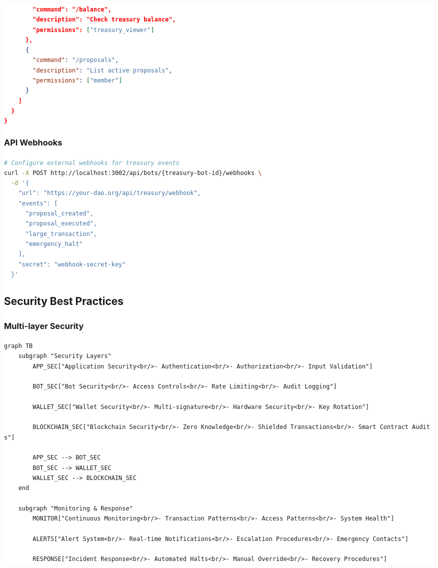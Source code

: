 ```json
        "command": "/balance",
        "description": "Check treasury balance",
        "permissions": ["treasury_viewer"]
      },
      {
        "command": "/proposals",
        "description": "List active proposals", 
        "permissions": ["member"]
      }
    ]
  }
}
```

### API Webhooks

```bash
# Configure external webhooks for treasury events
curl -X POST http://localhost:3002/api/bots/{treasury-bot-id}/webhooks \
  -d '{
    "url": "https://your-dao.org/api/treasury/webhook",
    "events": [
      "proposal_created",
      "proposal_executed", 
      "large_transaction",
      "emergency_halt"
    ],
    "secret": "webhook-secret-key"
  }'
```

## Security Best Practices

### Multi-layer Security

```mermaid
graph TB
    subgraph "Security Layers"
        APP_SEC["Application Security<br/>- Authentication<br/>- Authorization<br/>- Input Validation"]
        
        BOT_SEC["Bot Security<br/>- Access Controls<br/>- Rate Limiting<br/>- Audit Logging"]
        
        WALLET_SEC["Wallet Security<br/>- Multi-signature<br/>- Hardware Security<br/>- Key Rotation"]
        
        BLOCKCHAIN_SEC["Blockchain Security<br/>- Zero Knowledge<br/>- Shielded Transactions<br/>- Smart Contract Audits"]
        
        APP_SEC --> BOT_SEC
        BOT_SEC --> WALLET_SEC
        WALLET_SEC --> BLOCKCHAIN_SEC
    end
    
    subgraph "Monitoring & Response"
        MONITOR["Continuous Monitoring<br/>- Transaction Patterns<br/>- Access Patterns<br/>- System Health"]
        
        ALERTS["Alert System<br/>- Real-time Notifications<br/>- Escalation Procedures<br/>- Emergency Contacts"]
        
        RESPONSE["Incident Response<br/>- Automated Halts<br/>- Manual Override<br/>- Recovery Procedures"]
```